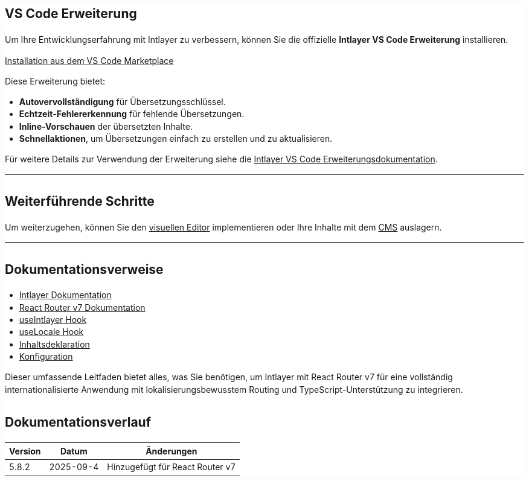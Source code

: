 ## VS Code Erweiterung

Um Ihre Entwicklungserfahrung mit Intlayer zu verbessern, können Sie die offizielle **Intlayer VS Code Erweiterung** installieren.

[Installation aus dem VS Code Marketplace](https://marketplace.visualstudio.com/items?itemName=intlayer.intlayer-vs-code-extension)

Diese Erweiterung bietet:

- **Autovervollständigung** für Übersetzungsschlüssel.
- **Echtzeit-Fehlererkennung** für fehlende Übersetzungen.
- **Inline-Vorschauen** der übersetzten Inhalte.
- **Schnellaktionen**, um Übersetzungen einfach zu erstellen und zu aktualisieren.

Für weitere Details zur Verwendung der Erweiterung siehe die [Intlayer VS Code Erweiterungsdokumentation](https://intlayer.org/doc/vs-code-extension).

---

## Weiterführende Schritte

Um weiterzugehen, können Sie den [visuellen Editor](https://github.com/aymericzip/intlayer/blob/main/docs/docs/de/intlayer_visual_editor.md) implementieren oder Ihre Inhalte mit dem [CMS](https://github.com/aymericzip/intlayer/blob/main/docs/docs/de/intlayer_CMS.md) auslagern.

---

## Dokumentationsverweise

- [Intlayer Dokumentation](https://intlayer.org)
- [React Router v7 Dokumentation](https://reactrouter.com/)
- [useIntlayer Hook](https://github.com/aymericzip/intlayer/blob/main/docs/docs/de/packages/react-intlayer/useIntlayer.md)
- [useLocale Hook](https://github.com/aymericzip/intlayer/blob/main/docs/docs/de/packages/react-intlayer/useLocale.md)
- [Inhaltsdeklaration](https://github.com/aymericzip/intlayer/blob/main/docs/docs/de/dictionary/get_started.md)
- [Konfiguration](https://github.com/aymericzip/intlayer/blob/main/docs/docs/de/configuration.md)

Dieser umfassende Leitfaden bietet alles, was Sie benötigen, um Intlayer mit React Router v7 für eine vollständig internationalisierte Anwendung mit lokalisierungsbewusstem Routing und TypeScript-Unterstützung zu integrieren.

## Dokumentationsverlauf

| Version | Datum     | Änderungen                      |
| ------- | --------- | ------------------------------- |
| 5.8.2   | 2025-09-4 | Hinzugefügt für React Router v7 |
